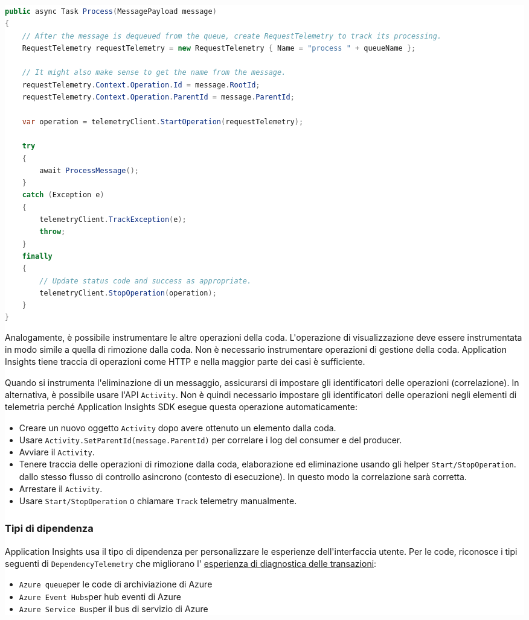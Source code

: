 ```csharp
public async Task Process(MessagePayload message)
{
    // After the message is dequeued from the queue, create RequestTelemetry to track its processing.
    RequestTelemetry requestTelemetry = new RequestTelemetry { Name = "process " + queueName };
    
    // It might also make sense to get the name from the message.
    requestTelemetry.Context.Operation.Id = message.RootId;
    requestTelemetry.Context.Operation.ParentId = message.ParentId;

    var operation = telemetryClient.StartOperation(requestTelemetry);

    try
    {
        await ProcessMessage();
    }
    catch (Exception e)
    {
        telemetryClient.TrackException(e);
        throw;
    }
    finally
    {
        // Update status code and success as appropriate.
        telemetryClient.StopOperation(operation);
    }
}
```

Analogamente, è possibile instrumentare le altre operazioni della coda. L'operazione di visualizzazione deve essere instrumentata in modo simile a quella di rimozione dalla coda. Non è necessario instrumentare operazioni di gestione della coda. Application Insights tiene traccia di operazioni come HTTP e nella maggior parte dei casi è sufficiente.

Quando si instrumenta l'eliminazione di un messaggio, assicurarsi di impostare gli identificatori delle operazioni (correlazione). In alternativa, è possibile usare l'API `Activity`. Non è quindi necessario impostare gli identificatori delle operazioni negli elementi di telemetria perché Application Insights SDK esegue questa operazione automaticamente:

- Creare un nuovo oggetto `Activity` dopo avere ottenuto un elemento dalla coda.
- Usare `Activity.SetParentId(message.ParentId)` per correlare i log del consumer e del producer.
- Avviare il `Activity`.
- Tenere traccia delle operazioni di rimozione dalla coda, elaborazione ed eliminazione usando gli helper `Start/StopOperation`. dallo stesso flusso di controllo asincrono (contesto di esecuzione). In questo modo la correlazione sarà corretta.
- Arrestare il `Activity`.
- Usare `Start/StopOperation` o chiamare `Track` telemetry manualmente.

### <a name="dependency-types"></a>Tipi di dipendenza

Application Insights usa il tipo di dipendenza per personalizzare le esperienze dell'interfaccia utente. Per le code, riconosce i tipi seguenti di `DependencyTelemetry` che migliorano l' [esperienza di diagnostica delle transazioni](/azure/azure-monitor/app/transaction-diagnostics):
- `Azure queue`per le code di archiviazione di Azure
- `Azure Event Hubs`per hub eventi di Azure
- `Azure Service Bus`per il bus di servizio di Azure
